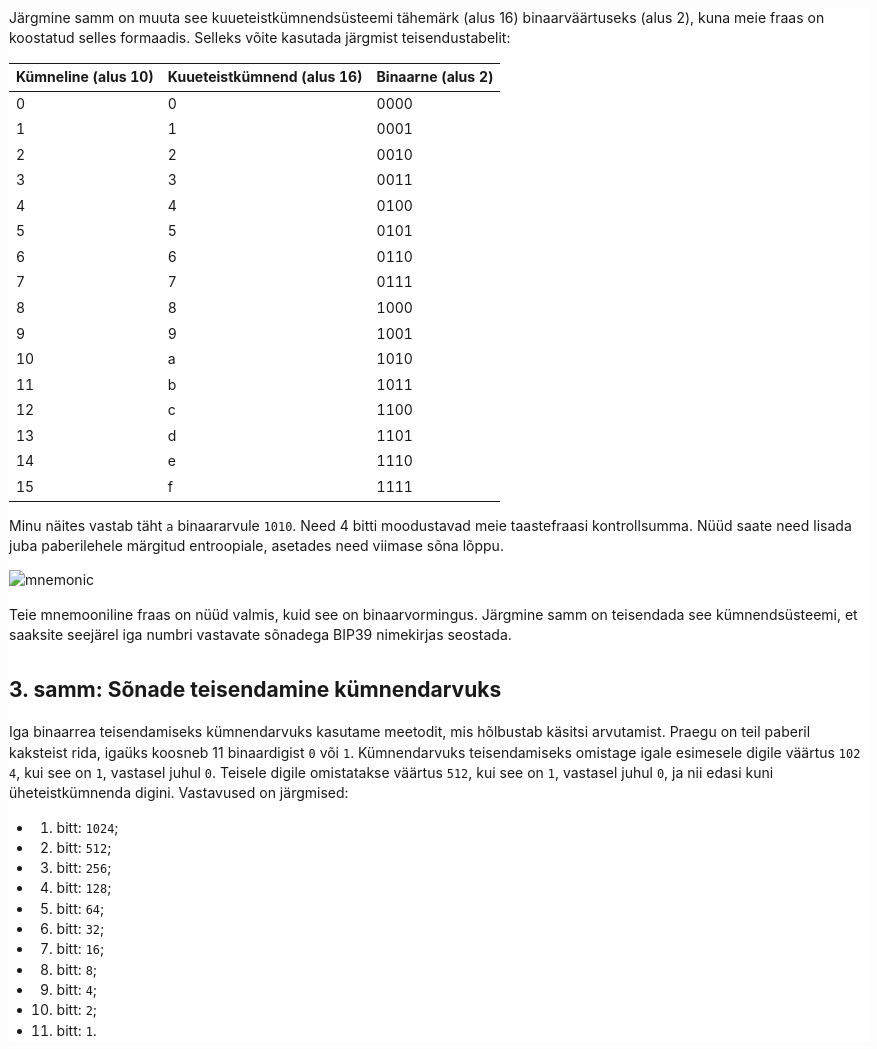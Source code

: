 Järgmine samm on muuta see kuueteistkümnendsüsteemi tähemärk (alus 16) binaarväärtuseks (alus 2), kuna meie fraas on koostatud selles formaadis. Selleks võite kasutada järgmist teisendustabelit:

| Kümneline (alus 10) | Kuueteistkümnend (alus 16) | Binaarne (alus 2) |
| ------------------- | -------------------------- | ----------------- |
| 0                   | 0                          | 0000              |
| 1                   | 1                          | 0001              |
| 2                   | 2                          | 0010              |
| 3                   | 3                          | 0011              |
| 4                   | 4                          | 0100              |
| 5                   | 5                          | 0101              |
| 6                   | 6                          | 0110              |
| 7                   | 7                          | 0111              |
| 8                   | 8                          | 1000              |
| 9                   | 9                          | 1001              |
| 10                  | a                          | 1010              |
| 11                  | b                          | 1011              |
| 12                  | c                          | 1100              |
| 13                  | d                          | 1101              |
| 14                  | e                          | 1110              |
| 15                  | f                          | 1111              |

Minu näites vastab täht `a` binaararvule `1010`. Need 4 bitti moodustavad meie taastefraasi kontrollsumma. Nüüd saate need lisada juba paberilehele märgitud entroopiale, asetades need viimase sõna lõppu.

![mnemonic](assets/notext/20.webp)

Teie mnemooniline fraas on nüüd valmis, kuid see on binaarvormingus. Järgmine samm on teisendada see kümnendsüsteemi, et saaksite seejärel iga numbri vastavate sõnadega BIP39 nimekirjas seostada.

## 3. samm: Sõnade teisendamine kümnendarvuks

Iga binaarrea teisendamiseks kümnendarvuks kasutame meetodit, mis hõlbustab käsitsi arvutamist. Praegu on teil paberil kaksteist rida, igaüks koosneb 11 binaardigist `0` või `1`. Kümnendarvuks teisendamiseks omistage igale esimesele digile väärtus `1024`, kui see on `1`, vastasel juhul `0`. Teisele digile omistatakse väärtus `512`, kui see on `1`, vastasel juhul `0`, ja nii edasi kuni üheteistkümnenda digini. Vastavused on järgmised:

- 1. bitt: `1024`;
- 2. bitt: `512`;
- 3. bitt: `256`;
- 4. bitt: `128`;
- 5. bitt: `64`;
- 6. bitt: `32`;
- 7. bitt: `16`;
- 8. bitt: `8`;
- 9. bitt: `4`;
- 10. bitt: `2`;
- 11. bitt: `1`.
